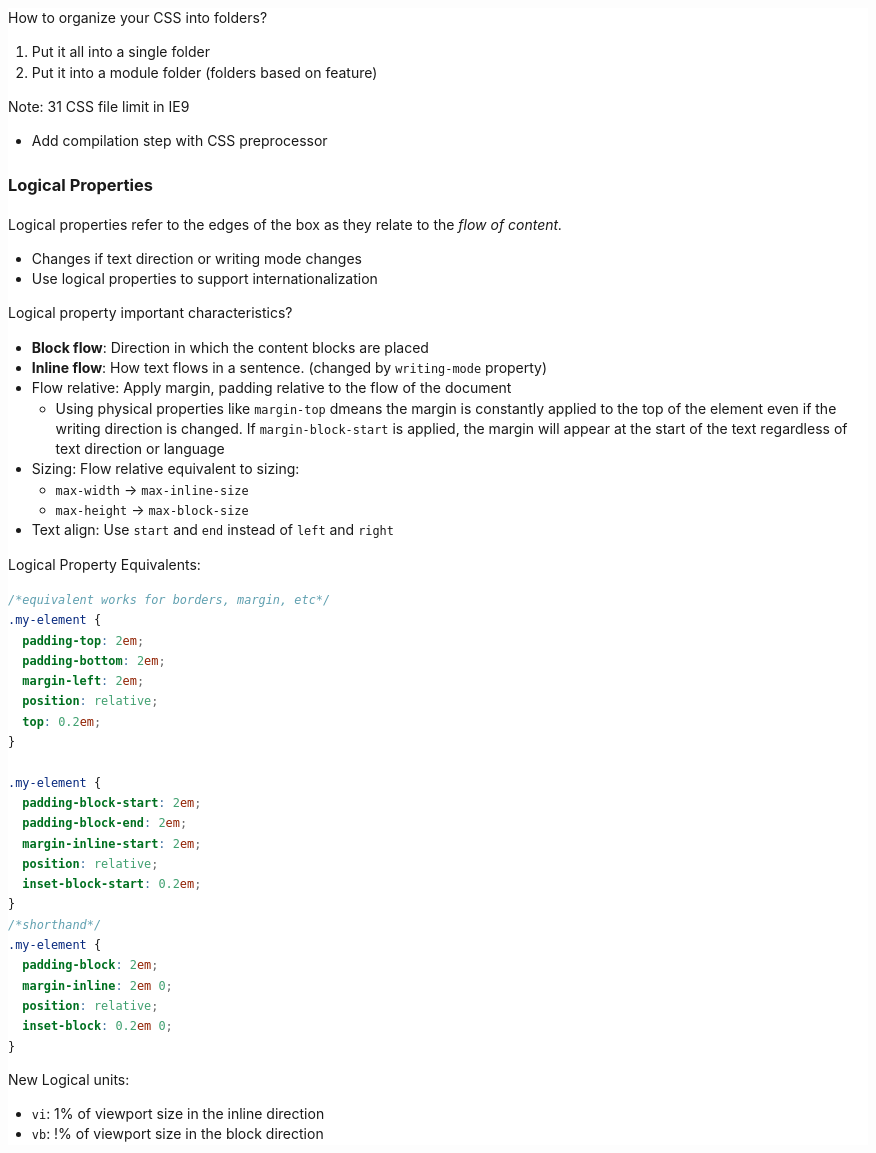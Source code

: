 How to organize your CSS into folders?
1. Put it all into a single folder 
2. Put it into a module folder (folders based on feature)
   
Note: 31 CSS file limit in IE9
- Add compilation step with CSS preprocessor

### Logical Properties

Logical properties refer to the edges of the box as they relate to the *flow of content.*
- Changes if text direction or writing mode changes
- Use logical properties to support internationalization

Logical property important characteristics?
- **Block flow**: Direction in which the content blocks are placed
- **Inline flow**: How text flows in a sentence. (changed by `writing-mode` property)
- Flow relative: Apply margin, padding relative to the flow of the document
  - Using physical properties like `margin-top` dmeans the margin is constantly applied to the top of the element even if the writing direction is changed. If `margin-block-start` is applied, the margin will appear at the start of the text regardless of text direction or language
- Sizing: Flow relative equivalent to sizing:
  - `max-width` -> `max-inline-size`
  - `max-height` -> `max-block-size`
- Text align: Use `start` and `end` instead of `left` and `right`

Logical Property Equivalents:
```css
/*equivalent works for borders, margin, etc*/
.my-element {
  padding-top: 2em;
  padding-bottom: 2em;
  margin-left: 2em;
  position: relative;
  top: 0.2em;
}

.my-element {
  padding-block-start: 2em;
  padding-block-end: 2em;
  margin-inline-start: 2em;
  position: relative;
  inset-block-start: 0.2em;
}
/*shorthand*/
.my-element {
  padding-block: 2em;
  margin-inline: 2em 0;
  position: relative;
  inset-block: 0.2em 0;
}
```

New Logical units:
- `vi`: 1% of viewport size in the inline direction
- `vb`: !% of viewport size in the block direction
